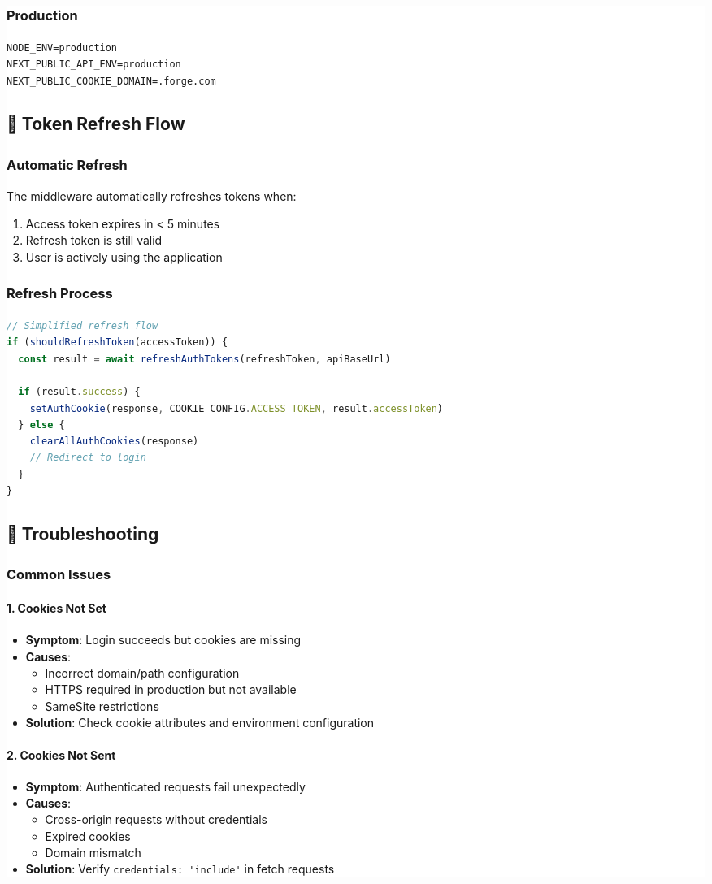 ### Production
```env
NODE_ENV=production
NEXT_PUBLIC_API_ENV=production
NEXT_PUBLIC_COOKIE_DOMAIN=.forge.com
```

## 🔧 Token Refresh Flow

### Automatic Refresh

The middleware automatically refreshes tokens when:

1. Access token expires in < 5 minutes
2. Refresh token is still valid
3. User is actively using the application

### Refresh Process

```typescript
// Simplified refresh flow
if (shouldRefreshToken(accessToken)) {
  const result = await refreshAuthTokens(refreshToken, apiBaseUrl)
  
  if (result.success) {
    setAuthCookie(response, COOKIE_CONFIG.ACCESS_TOKEN, result.accessToken)
  } else {
    clearAllAuthCookies(response)
    // Redirect to login
  }
}
```

## 🚨 Troubleshooting

### Common Issues

#### 1. Cookies Not Set
- **Symptom**: Login succeeds but cookies are missing
- **Causes**: 
  - Incorrect domain/path configuration
  - HTTPS required in production but not available
  - SameSite restrictions
- **Solution**: Check cookie attributes and environment configuration

#### 2. Cookies Not Sent
- **Symptom**: Authenticated requests fail unexpectedly
- **Causes**:
  - Cross-origin requests without credentials
  - Expired cookies
  - Domain mismatch
- **Solution**: Verify `credentials: 'include'` in fetch requests
